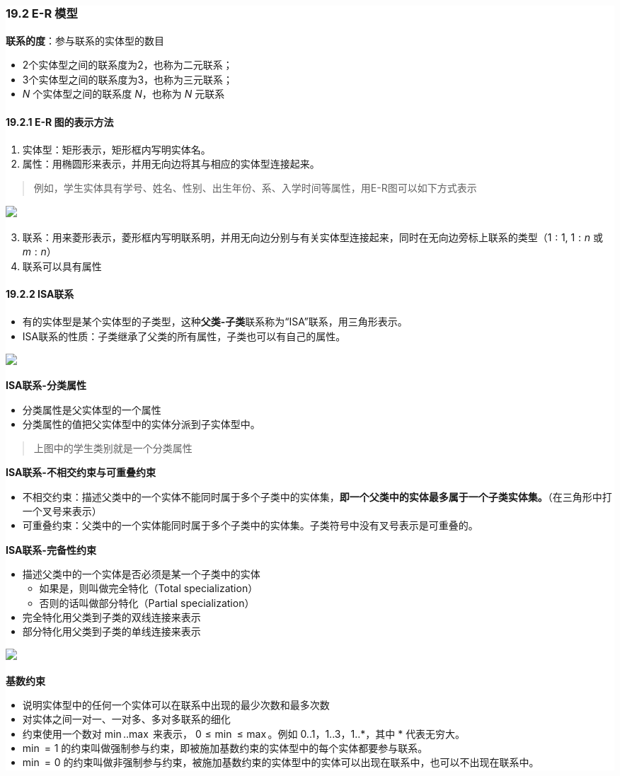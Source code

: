 ### 19.2 E-R 模型

**联系的度**：参与联系的实体型的数目

* 2个实体型之间的联系度为2，也称为二元联系；
* 3个实体型之间的联系度为3，也称为三元联系；
* $N$ 个实体型之间的联系度 $N$，也称为 $N$ 元联系

#### 19.2.1 E-R 图的表示方法

1. 实体型：矩形表示，矩形框内写明实体名。
2. 属性：用椭圆形来表示，并用无向边将其与相应的实体型连接起来。

> 例如，学生实体具有学号、姓名、性别、出生年份、系、入学时间等属性，用E-R图可以如下方式表示

![](https://img-bed-1309306776.cos.ap-shanghai.myqcloud.com/img/20220503101003.png)

3. 联系：用来菱形表示，菱形框内写明联系明，并用无向边分别与有关实体型连接起来，同时在无向边旁标上联系的类型（$1:1$, $1:n$ 或 $m:n$）
4. 联系可以具有属性

#### 19.2.2 ISA联系

* 有的实体型是某个实体型的子类型，这种**父类-子类**联系称为“ISA”联系，用三角形表示。
* ISA联系的性质：子类继承了父类的所有属性，子类也可以有自己的属性。

![](https://img-bed-1309306776.cos.ap-shanghai.myqcloud.com/img/20220503101635.png)

**ISA联系-分类属性**

* 分类属性是父实体型的一个属性
* 分类属性的值把父实体型中的实体分派到子实体型中。

> 上图中的学生类别就是一个分类属性

**ISA联系-不相交约束与可重叠约束**

* 不相交约束：描述父类中的一个实体不能同时属于多个子类中的实体集，**即一个父类中的实体最多属于一个子类实体集。**（在三角形中打一个叉号来表示）
* 可重叠约束：父类中的一个实体能同时属于多个子类中的实体集。子类符号中没有叉号表示是可重叠的。

**ISA联系-完备性约束**

* 描述父类中的一个实体是否必须是某一个子类中的实体
	* 如果是，则叫做完全特化（Total specialization）
	* 否则的话叫做部分特化（Partial specialization）
* 完全特化用父类到子类的双线连接来表示
* 部分特化用父类到子类的单线连接来表示

![](https://img-bed-1309306776.cos.ap-shanghai.myqcloud.com/img/20220503102603.png)

**基数约束**

* 说明实体型中的任何一个实体可以在联系中出现的最少次数和最多次数
* 对实体之间一对一、一对多、多对多联系的细化
* 约束使用一个数对 $\min .. \max$ 来表示， $0 \le \min \le \max$。例如 $0 ..1$，$1..3$，$1..*$，其中 $*$ 代表无穷大。
* $\min = 1$ 的约束叫做强制参与约束，即被施加基数约束的实体型中的每个实体都要参与联系。
* $\min = 0$ 的约束叫做非强制参与约束，被施加基数约束的实体型中的实体可以出现在联系中，也可以不出现在联系中。
